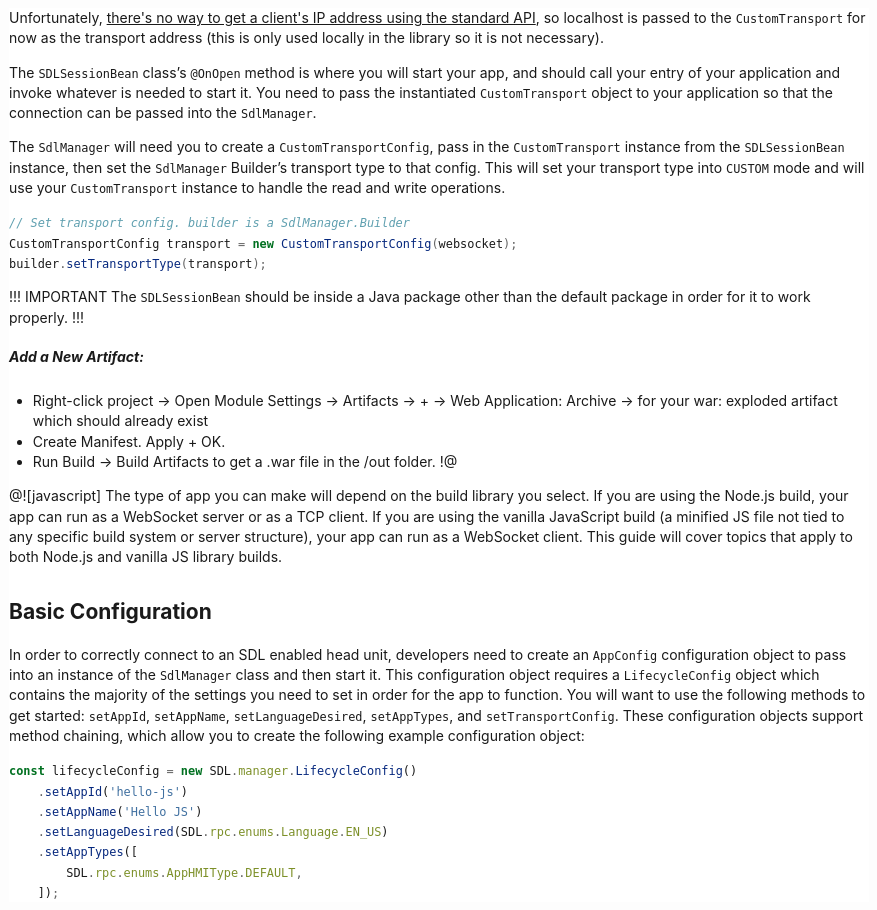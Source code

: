 Unfortunately, [there's no way to get a client's IP address using the standard API](https://stackoverflow.com/a/23025059), so localhost is passed to the `CustomTransport` for now as the transport address (this is only used locally in the library so it is not necessary).

The `SDLSessionBean` class’s `@OnOpen` method is where you will start your app, and should call your entry of your application and invoke whatever is needed to start it. You need to pass the instantiated `CustomTransport` object to your application so that the connection can be passed into the `SdlManager`.

The `SdlManager` will need you to create a `CustomTransportConfig`, pass in the `CustomTransport` instance from the `SDLSessionBean` instance, then set the `SdlManager` Builder’s transport type to that config. This will set your transport type into `CUSTOM` mode and will use your `CustomTransport` instance to handle the read and write operations.

```java
// Set transport config. builder is a SdlManager.Builder
CustomTransportConfig transport = new CustomTransportConfig(websocket);
builder.setTransportType(transport);
```

!!! IMPORTANT
The `SDLSessionBean` should be inside a Java package other than the default package in order for it to work properly.
!!!

##### Add a New Artifact:

* Right-click project -> Open Module Settings -> Artifacts -> + ->
  Web Application: Archive -> for your war: exploded artifact which should already exist
* Create Manifest. Apply + OK.
* Run Build -> Build Artifacts to get a .war file in the /out folder.
!@

@![javascript]
The type of app you can make will depend on the build library you select. If you are using the Node.js build, your app can run as a WebSocket server or as a TCP client. If you are using the vanilla JavaScript build (a minified JS file not tied to any specific build system or server structure), your app can run as a WebSocket client. This guide will cover topics that apply to both Node.js and vanilla JS library builds.

## Basic Configuration
In order to correctly connect to an SDL enabled head unit, developers need to create an `AppConfig` configuration object to pass into an instance of the `SdlManager` class and then start it. This configuration object requires a `LifecycleConfig` object which contains the majority of the settings you need to set in order for the app to function. You will want to use the following methods to get started: `setAppId`, `setAppName`, `setLanguageDesired`, `setAppTypes`, and `setTransportConfig`. These configuration objects support method chaining, which allow you to create the following example configuration object:

```js
const lifecycleConfig = new SDL.manager.LifecycleConfig()
    .setAppId('hello-js')
    .setAppName('Hello JS')
    .setLanguageDesired(SDL.rpc.enums.Language.EN_US)
    .setAppTypes([
        SDL.rpc.enums.AppHMIType.DEFAULT,
    ]);
```
